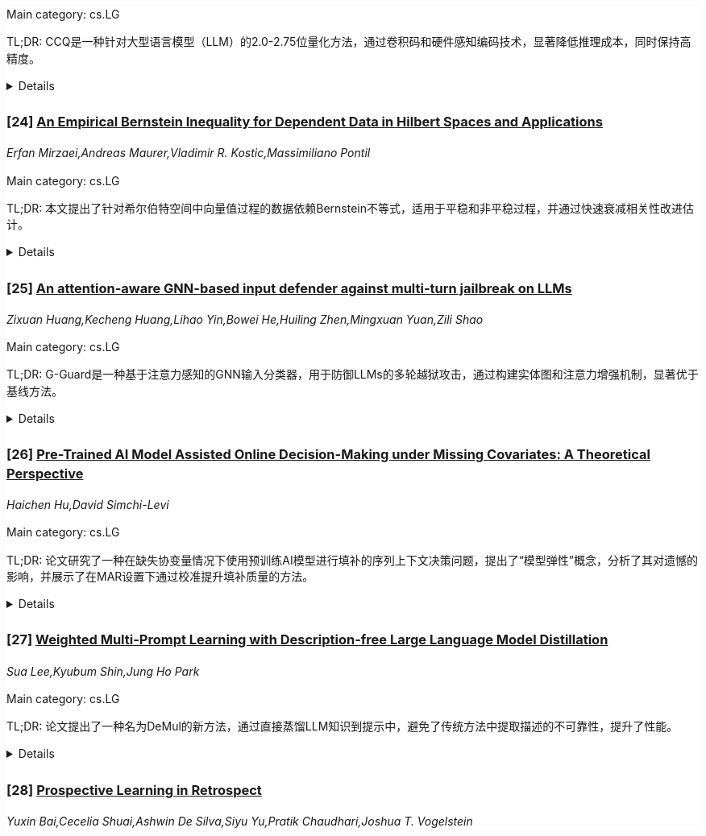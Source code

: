 Main category: cs.LG

TL;DR: CCQ是一种针对大型语言模型（LLM）的2.0-2.75位量化方法，通过卷积码和硬件感知编码技术，显著降低推理成本，同时保持高精度。


<details><summary>Details</summary></details>


### [24] [An Empirical Bernstein Inequality for Dependent Data in Hilbert Spaces and Applications](https://arxiv.org/abs/2507.07826)
*Erfan Mirzaei,Andreas Maurer,Vladimir R. Kostic,Massimiliano Pontil*

Main category: cs.LG

TL;DR: 本文提出了针对希尔伯特空间中向量值过程的数据依赖Bernstein不等式，适用于平稳和非平稳过程，并通过快速衰减相关性改进估计。


<details><summary>Details</summary></details>


### [25] [An attention-aware GNN-based input defender against multi-turn jailbreak on LLMs](https://arxiv.org/abs/2507.07146)
*Zixuan Huang,Kecheng Huang,Lihao Yin,Bowei He,Huiling Zhen,Mingxuan Yuan,Zili Shao*

Main category: cs.LG

TL;DR: G-Guard是一种基于注意力感知的GNN输入分类器，用于防御LLMs的多轮越狱攻击，通过构建实体图和注意力增强机制，显著优于基线方法。


<details><summary>Details</summary></details>


### [26] [Pre-Trained AI Model Assisted Online Decision-Making under Missing Covariates: A Theoretical Perspective](https://arxiv.org/abs/2507.07852)
*Haichen Hu,David Simchi-Levi*

Main category: cs.LG

TL;DR: 论文研究了一种在缺失协变量情况下使用预训练AI模型进行填补的序列上下文决策问题，提出了“模型弹性”概念，分析了其对遗憾的影响，并展示了在MAR设置下通过校准提升填补质量的方法。


<details><summary>Details</summary></details>


### [27] [Weighted Multi-Prompt Learning with Description-free Large Language Model Distillation](https://arxiv.org/abs/2507.07147)
*Sua Lee,Kyubum Shin,Jung Ho Park*

Main category: cs.LG

TL;DR: 论文提出了一种名为DeMul的新方法，通过直接蒸馏LLM知识到提示中，避免了传统方法中提取描述的不可靠性，提升了性能。


<details><summary>Details</summary></details>


### [28] [Prospective Learning in Retrospect](https://arxiv.org/abs/2507.07965)
*Yuxin Bai,Cecelia Shuai,Ashwin De Silva,Siyu Yu,Pratik Chaudhari,Joshua T. Vogelstein*
